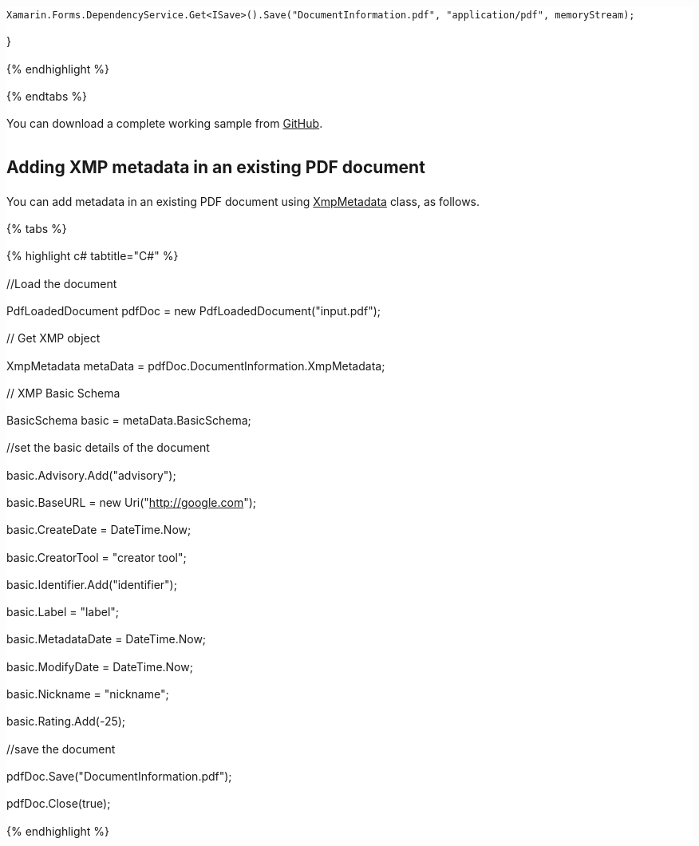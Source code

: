     Xamarin.Forms.DependencyService.Get<ISave>().Save("DocumentInformation.pdf", "application/pdf", memoryStream);

}

{% endhighlight %}

{% endtabs %}  

You can download a complete working sample from [GitHub](https://github.com/SyncfusionExamples/PDF-Examples/tree/master/Metadata/Adding-XMP-metadata-in-PDF-document).

## Adding XMP metadata in an existing PDF document

You can add metadata in an existing PDF document using [XmpMetadata](https://help.syncfusion.com/cr/file-formats/Syncfusion.Pdf.Xmp.XmpMetadata.html) class, as follows.

{% tabs %}  

{% highlight c# tabtitle="C#" %}

//Load the document

PdfLoadedDocument pdfDoc = new PdfLoadedDocument("input.pdf");

// Get XMP object

XmpMetadata metaData = pdfDoc.DocumentInformation.XmpMetadata;

// XMP Basic Schema

BasicSchema basic = metaData.BasicSchema;

//set the basic details of the document

basic.Advisory.Add("advisory");

basic.BaseURL = new Uri("http://google.com");

basic.CreateDate = DateTime.Now;

basic.CreatorTool = "creator tool";

basic.Identifier.Add("identifier");

basic.Label = "label";

basic.MetadataDate = DateTime.Now;

basic.ModifyDate = DateTime.Now;

basic.Nickname = "nickname";

basic.Rating.Add(-25);

//save the document

pdfDoc.Save("DocumentInformation.pdf");

pdfDoc.Close(true);

{% endhighlight %}
